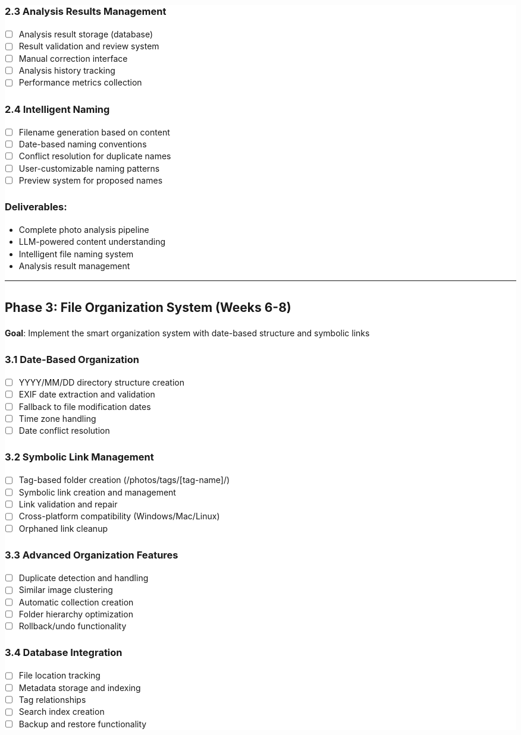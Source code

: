 ### 2.3 Analysis Results Management
- [ ] Analysis result storage (database)
- [ ] Result validation and review system
- [ ] Manual correction interface
- [ ] Analysis history tracking
- [ ] Performance metrics collection

### 2.4 Intelligent Naming
- [ ] Filename generation based on content
- [ ] Date-based naming conventions
- [ ] Conflict resolution for duplicate names
- [ ] User-customizable naming patterns
- [ ] Preview system for proposed names

### Deliverables:
- Complete photo analysis pipeline
- LLM-powered content understanding
- Intelligent file naming system
- Analysis result management

---

## Phase 3: File Organization System (Weeks 6-8)
**Goal**: Implement the smart organization system with date-based structure and symbolic links

### 3.1 Date-Based Organization
- [ ] YYYY/MM/DD directory structure creation
- [ ] EXIF date extraction and validation
- [ ] Fallback to file modification dates
- [ ] Time zone handling
- [ ] Date conflict resolution

### 3.2 Symbolic Link Management
- [ ] Tag-based folder creation (/photos/tags/[tag-name]/)
- [ ] Symbolic link creation and management
- [ ] Link validation and repair
- [ ] Cross-platform compatibility (Windows/Mac/Linux)
- [ ] Orphaned link cleanup

### 3.3 Advanced Organization Features
- [ ] Duplicate detection and handling
- [ ] Similar image clustering
- [ ] Automatic collection creation
- [ ] Folder hierarchy optimization
- [ ] Rollback/undo functionality

### 3.4 Database Integration
- [ ] File location tracking
- [ ] Metadata storage and indexing
- [ ] Tag relationships
- [ ] Search index creation
- [ ] Backup and restore functionality
